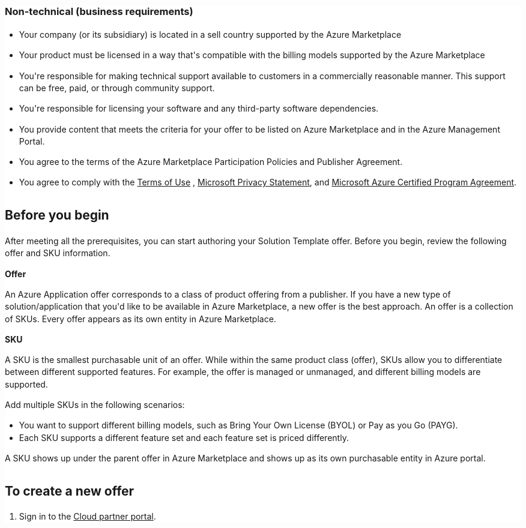 
### Non-technical (business requirements)

 -   Your company (or its subsidiary) is located in a sell country supported by ​the Azure Marketplace

-   Your product must be licensed in a way that's compatible with the billing models supported ​by the Azure Marketplace

-   You're responsible for making technical support available to customers in a commercially reasonable manner. This support can be free, paid, or through community support.

-   You're responsible for licensing your software and any third-party software dependencies.

-   You provide content that meets the criteria for your offer to be listed on Azure Marketplace and in the Azure Management Portal.

-   You agree to the terms of the Azure Marketplace       Participation Policies and Publisher Agreement​.

-   You agree to comply with the [Terms of Use](https://azure.microsoft.com/support/legal/website-terms-of-use/)
        , [Microsoft Privacy Statement](http://www.microsoft.com/privacystatement/default.aspx), and [Microsoft Azure Certified Program        Agreement](https://azure.microsoft.com/support/legal/marketplace/certified-program-agreement/).

## Before you begin

After meeting all the prerequisites, you can start
authoring your Solution Template offer. Before you begin, review the following offer and SKU information.

**Offer**

An Azure Application offer corresponds to a class of product offering from a publisher. If you have a new type of solution/application that
you'd like to be available in Azure Marketplace, a new offer is the best approach. An offer is a collection of SKUs. Every offer appears as its own entity in Azure Marketplace.

**SKU**

A SKU is the smallest purchasable unit of an offer. While within the same product class (offer), SKUs allow you to differentiate between different supported features. For example, the offer is managed or unmanaged, and different billing models are supported.

Add multiple SKUs in the following scenarios:
- You want to support different billing models, such as Bring Your Own License (BYOL) or Pay as you Go (PAYG).
- Each SKU supports a different feature set and each feature set is priced differently.

A SKU shows up under the parent offer in Azure Marketplace and shows up as its own purchasable entity in Azure portal.

## To create a new offer

1.  Sign in to the [Cloud partner portal](http://cloudpartner.azure.com/).
